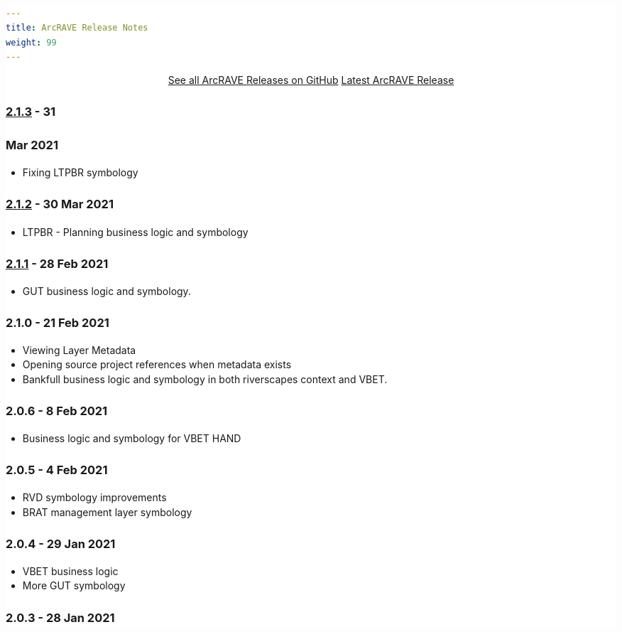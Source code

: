 ```yaml
---
title: ArcRAVE Release Notes
weight: 99
---
```

<div align="center">
<a class="button" href="https://github.com/Riverscapes/RaveAddIn/releases">See all ArcRAVE Releases on GitHub</a>
   <a class="button" href="https://github.com/Riverscapes/RaveAddIn/releases/latest">Latest ArcRAVE Release</a>
</div>


### [2.1.3](https://github.com/Riverscapes/RaveAddIn/releases/tag/2.1.3) - 31 

### Mar 2021

* Fixing LTPBR symbology

### [2.1.2](https://github.com/Riverscapes/RaveAddIn/releases/tag/2.1.2) - 30 Mar 2021

* LTPBR - Planning business logic and symbology

### [2.1.1](https://github.com/Riverscapes/RaveAddIn/releases/tag/2.1.1) - 28 Feb 2021

* GUT business logic and symbology.

### 2.1.0 - 21 Feb 2021

* Viewing Layer Metadata
* Opening source project references when metadata exists
* Bankfull business logic and symbology in both riverscapes context and VBET.

### 2.0.6 - 8 Feb 2021

* Business logic and symbology for VBET HAND 

### 2.0.5 - 4 Feb 2021

* RVD symbology improvements
* BRAT management layer symbology

### 2.0.4 - 29 Jan 2021

* VBET business logic
* More GUT symbology

### 2.0.3 - 28 Jan 2021
